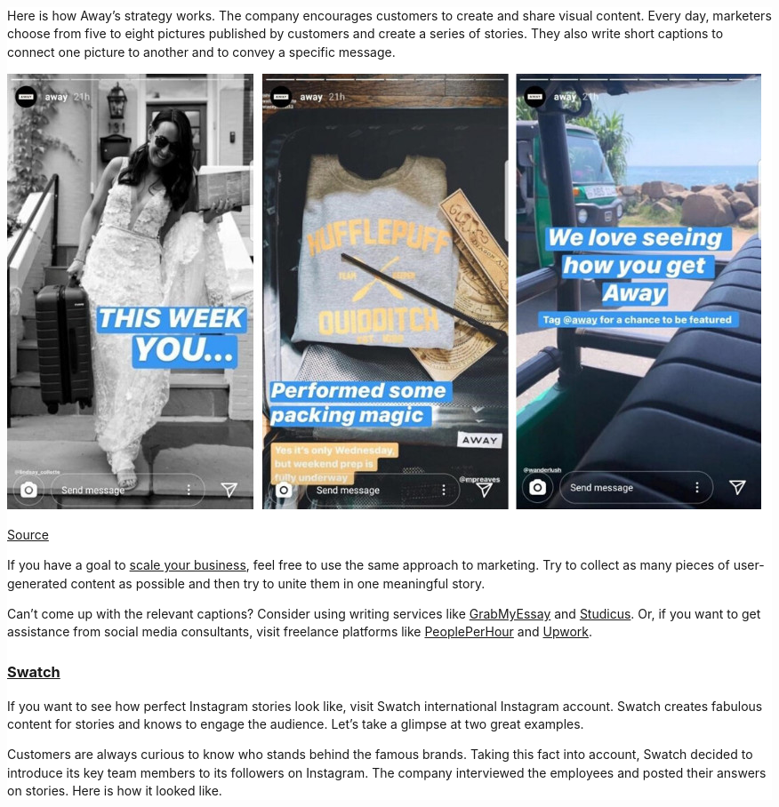 Here is how Away’s strategy works. The company encourages customers to create and share visual content. Every day, marketers choose from five to eight pictures published by customers and create a series of stories. They also write short captions to connect one picture to another and to convey a specific message.  

![](/images/best-stories/p2.jpg)

[Source](https://www.instagram.com/away/)

If you have a goal to [scale your business](https://notbusinessasususal.com/2020/02/how-to-scale-your-business-using-different-digital-marketing-tools/), feel free to use the same approach to marketing. Try to collect as many pieces of user-generated content as possible and then try to unite them in one meaningful story.

Can’t come up with the relevant captions? Consider using writing services like [GrabMyEssay](https://www.grabmyessay.com/) and [Studicus](https://studicus.com/). Or, if you want to get assistance from social media consultants, visit freelance platforms like [PeoplePerHour](https://www.peopleperhour.com/) and [Upwork](https://www.upwork.com/).

### [Swatch](https://www.instagram.com/swatch/)

If you want to see how perfect Instagram stories look like, visit Swatch international Instagram account. Swatch creates fabulous content for stories and knows to engage the audience. Let’s take a glimpse at two great examples.

Customers are always curious to know who stands behind the famous brands. Taking this fact into account, Swatch decided to introduce its key team members to its followers on Instagram. The company interviewed the employees and posted their answers on stories. Here is how it looked like.
